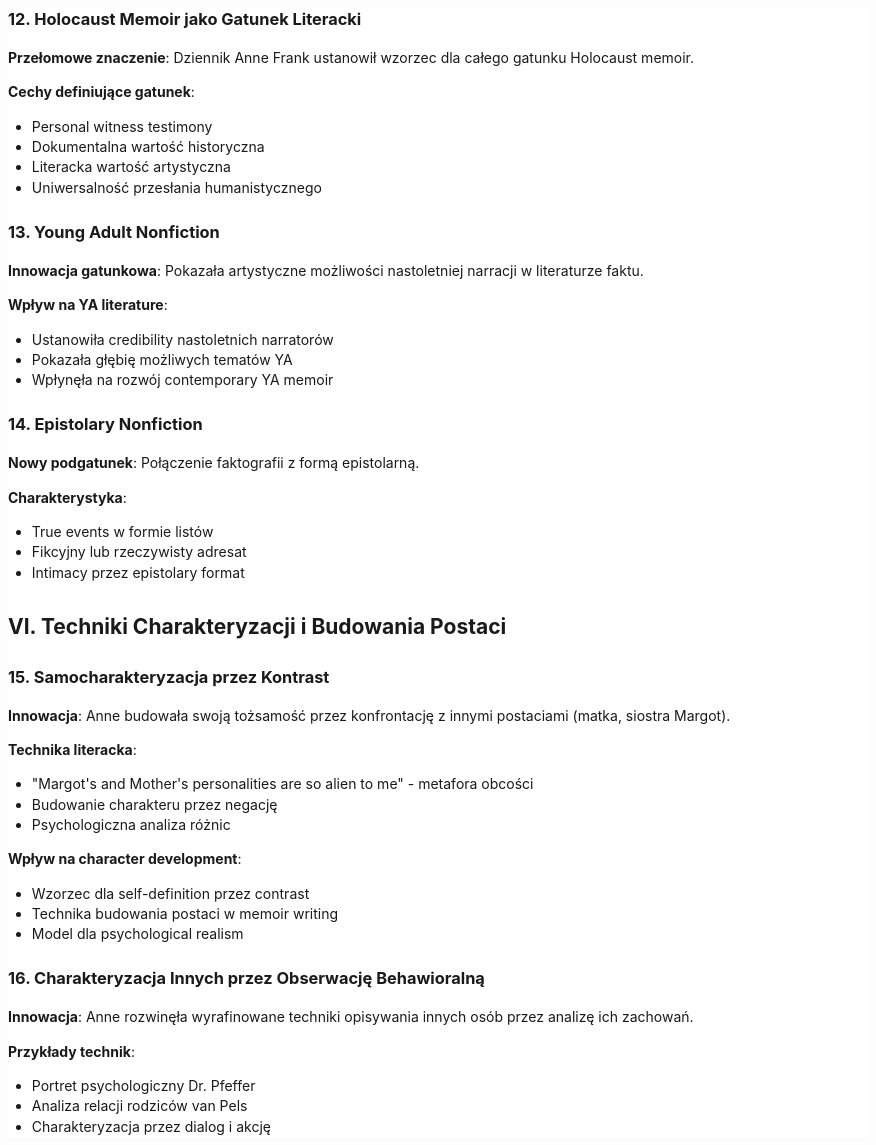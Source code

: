 ### 12. Holocaust Memoir jako Gatunek Literacki
**Przełomowe znaczenie**: Dziennik Anne Frank ustanowił wzorzec dla całego gatunku Holocaust memoir.

**Cechy definiujące gatunek**:
- Personal witness testimony
- Dokumentalna wartość historyczna
- Literacka wartość artystyczna
- Uniwersalność przesłania humanistycznego

### 13. Young Adult Nonfiction
**Innowacja gatunkowa**: Pokazała artystyczne możliwości nastoletniej narracji w literaturze faktu.

**Wpływ na YA literature**:
- Ustanowiła credibility nastoletnich narratorów
- Pokazała głębię możliwych tematów YA
- Wpłynęła na rozwój contemporary YA memoir

### 14. Epistolary Nonfiction
**Nowy podgatunek**: Połączenie faktografii z formą epistolarną.

**Charakterystyka**:
- True events w formie listów
- Fikcyjny lub rzeczywisty adresat
- Intimacy przez epistolary format

## VI. Techniki Charakteryzacji i Budowania Postaci

### 15. Samocharakteryzacja przez Kontrast
**Innowacja**: Anne budowała swoją tożsamość przez konfrontację z innymi postaciami (matka, siostra Margot).

**Technika literacka**:
- "Margot's and Mother's personalities are so alien to me" - metafora obcości
- Budowanie charakteru przez negację
- Psychologiczna analiza różnic

**Wpływ na character development**:
- Wzorzec dla self-definition przez contrast
- Technika budowania postaci w memoir writing
- Model dla psychological realism

### 16. Charakteryzacja Innych przez Obserwację Behawioralną
**Innowacja**: Anne rozwinęła wyrafinowane techniki opisywania innych osób przez analizę ich zachowań.

**Przykłady technik**:
- Portret psychologiczny Dr. Pfeffer
- Analiza relacji rodziców van Pels
- Charakteryzacja przez dialog i akcję

